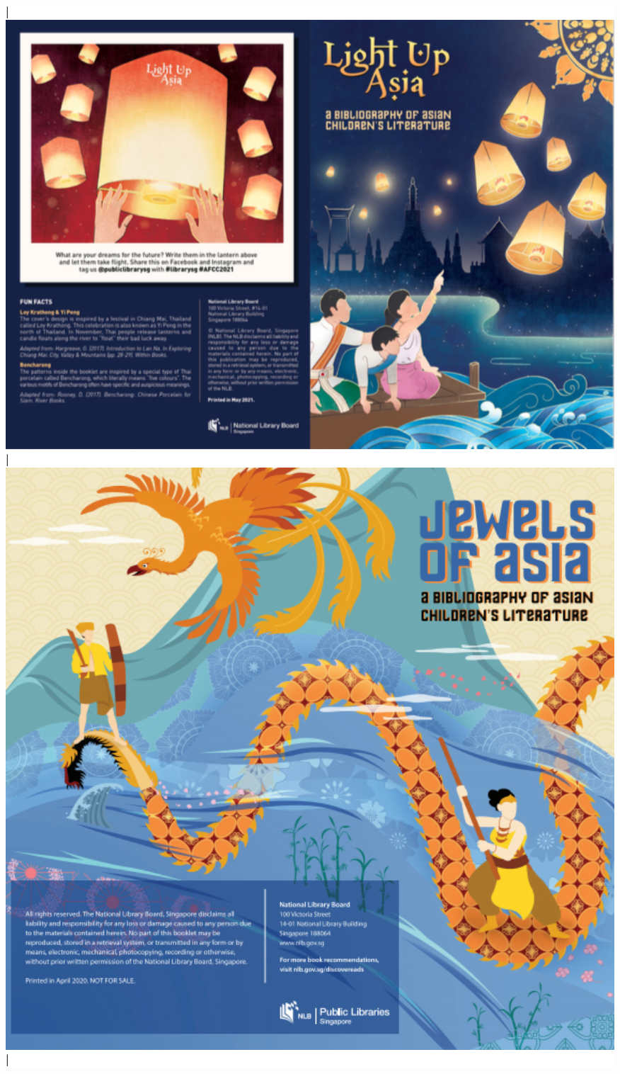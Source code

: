 | <a href="/images/recommendationsprimary/NLB_AFCC_FA_ForWeb.PDF"><img src="/images/recommendationsprimary/AFCC-2021.png" alt="AFCC Reading List 2021" style="width: 100%;"></a> | <a href="/images/recommendationsprimary/20200331_NLB_AFCCReadingList-LOW-RES-1.PDF"><img src="/images/recommendationsprimary/AFCC-1.png" alt="AFCC Reading List 2020" style="width: 100%;"></a> |
